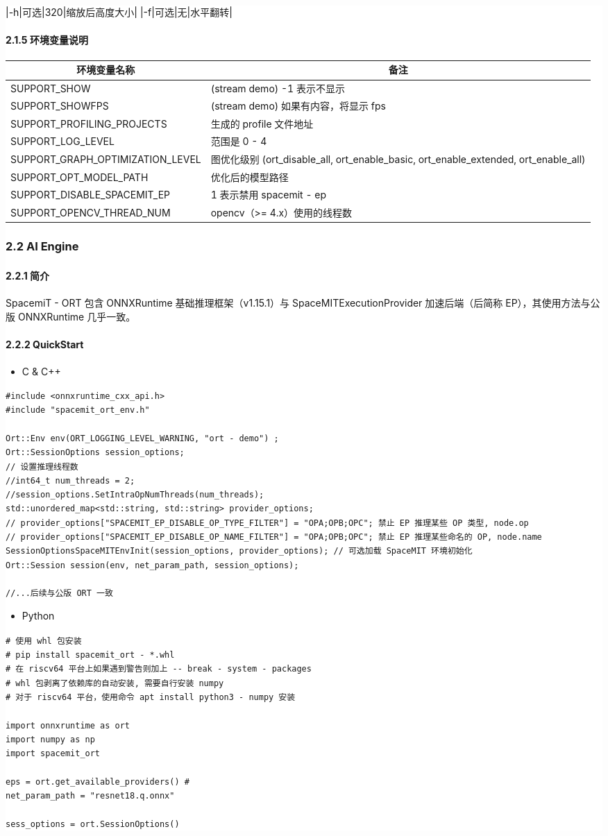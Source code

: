 |-h|可选|320|缩放后高度大小|
|-f|可选|无|水平翻转|

#### 2.1.5 环境变量说明
|环境变量名称|备注|
|---|---|
|SUPPORT_SHOW|(stream demo) -1 表示不显示|
|SUPPORT_SHOWFPS|(stream demo) 如果有内容，将显示 fps|
|SUPPORT_PROFILING_PROJECTS|生成的 profile 文件地址|
|SUPPORT_LOG_LEVEL|范围是 0 - 4|
|SUPPORT_GRAPH_OPTIMIZATION_LEVEL|图优化级别 (ort_disable_all, ort_enable_basic, ort_enable_extended, ort_enable_all)|
|SUPPORT_OPT_MODEL_PATH|优化后的模型路径|
|SUPPORT_DISABLE_SPACEMIT_EP|1 表示禁用 spacemit - ep|
|SUPPORT_OPENCV_THREAD_NUM|opencv（>= 4.x）使用的线程数|

### 2.2 AI Engine
#### 2.2.1 简介
SpacemiT - ORT 包含 ONNXRuntime 基础推理框架（v1.15.1）与 SpaceMITExecutionProvider 加速后端（后简称 EP），其使用方法与公版 ONNXRuntime 几乎一致。

#### 2.2.2 QuickStart
- C & C++
```
#include <onnxruntime_cxx_api.h> 
#include "spacemit_ort_env.h"

Ort::Env env(ORT_LOGGING_LEVEL_WARNING, "ort - demo") ;
Ort::SessionOptions session_options;
// 设置推理线程数
//int64_t num_threads = 2;
//session_options.SetIntraOpNumThreads(num_threads);
std::unordered_map<std::string, std::string> provider_options;
// provider_options["SPACEMIT_EP_DISABLE_OP_TYPE_FILTER"] = "OPA;OPB;OPC"; 禁止 EP 推理某些 OP 类型, node.op
// provider_options["SPACEMIT_EP_DISABLE_OP_NAME_FILTER"] = "OPA;OPB;OPC"; 禁止 EP 推理某些命名的 OP, node.name
SessionOptionsSpaceMITEnvInit(session_options, provider_options); // 可选加载 SpaceMIT 环境初始化
Ort::Session session(env, net_param_path, session_options);

//...后续与公版 ORT 一致
```
- Python
```
# 使用 whl 包安装
# pip install spacemit_ort - *.whl
# 在 riscv64 平台上如果遇到警告则加上 -- break - system - packages
# whl 包剥离了依赖库的自动安装, 需要自行安装 numpy
# 对于 riscv64 平台，使用命令 apt install python3 - numpy 安装

import onnxruntime as ort
import numpy as np
import spacemit_ort

eps = ort.get_available_providers() #
net_param_path = "resnet18.q.onnx"

sess_options = ort.SessionOptions()
```